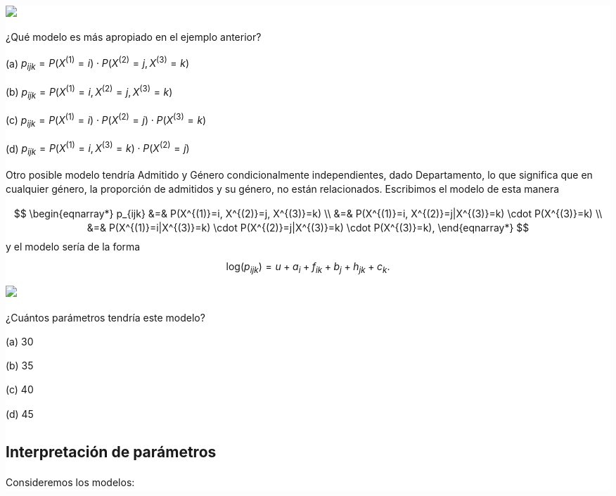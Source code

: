 ![](figuras/manicule2.jpg) 
<div class="centered">
<p class="espacio">
</p>
¿Qué modelo es más apropiado en el ejemplo anterior?

(a) $p_{ijk} = P(X^{(1)}=i) \cdot P(X^{(2)}=j, X^{(3)}=k)$

(b) $p_{ijk} = P(X^{(1)}=i, X^{(2)}=j, X^{(3)}=k)$

(c) $p_{ijk} = P(X^{(1)}=i)\cdot P(X^{(2)}=j)\cdot P(X^{(3)}=k)$

(d) $p_{ijk} = P(X^{(1)}=i, X^{(3)}=k) \cdot P(X^{(2)}=j)$

<p class="espacio3">
</p>
</div>

Otro posible modelo tendría Admitido y Género condicionalmente independientes, dado Departamento, lo que significa que en cualquier género, la proporción de admitidos y su género, no están relacionados. Escribimos el modelo de esta manera

$$
\begin{eqnarray*}
p_{ijk} &=& P(X^{(1)}=i, X^{(2)}=j, X^{(3)}=k) \\
&=& P(X^{(1)}=i, X^{(2)}=j|X^{(3)}=k) \cdot P(X^{(3)}=k) \\
&=& P(X^{(1)}=i|X^{(3)}=k) \cdot P(X^{(2)}=j|X^{(3)}=k) \cdot P(X^{(3)}=k),
\end{eqnarray*}
$$
y el modelo sería de la forma
$$
\mbox{log}(p_{ijk}) = u + a_i + f_{ik} + b_j + h_{jk} + c_k.
$$

![](figuras/manicule2.jpg)
<div class="centered">
<p class="espacio">
</p>
¿Cuántos parámetros tendría este modelo?

(a) 30

(b) 35

(c) 40

(d) 45

<p class="espacio3">
</p>
</div>

## Interpretación de parámetros

Consideremos los modelos:
